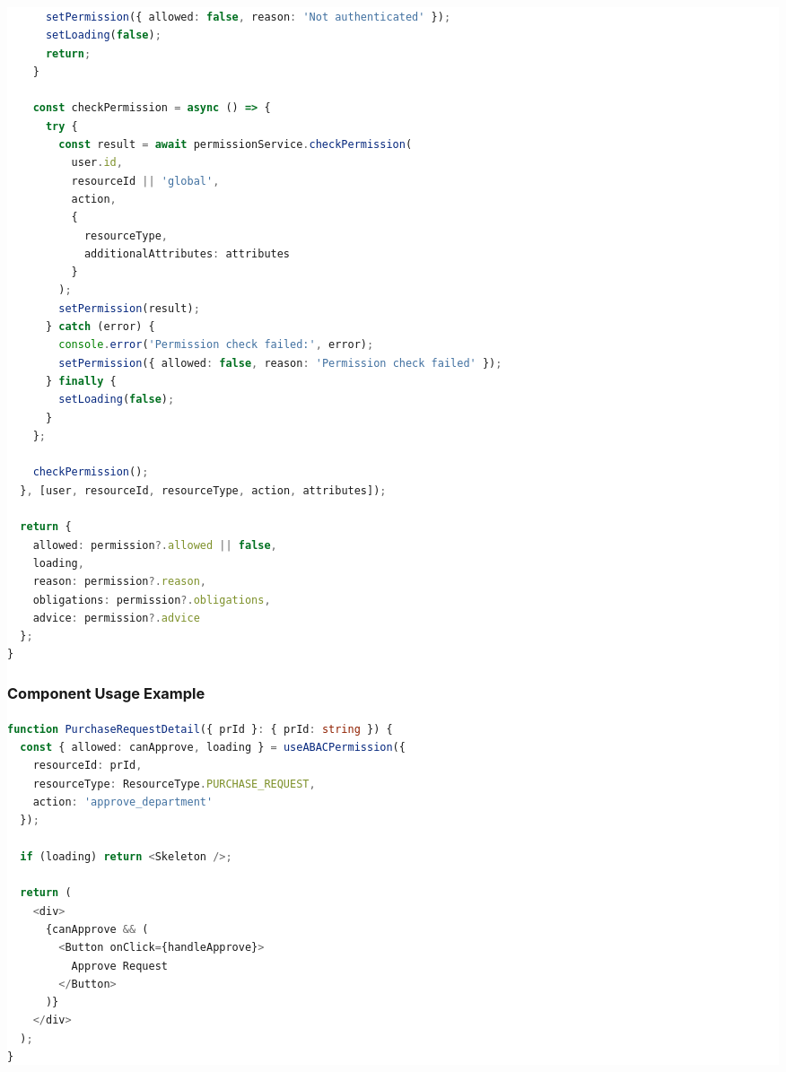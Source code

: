 ```typescript
      setPermission({ allowed: false, reason: 'Not authenticated' });
      setLoading(false);
      return;
    }

    const checkPermission = async () => {
      try {
        const result = await permissionService.checkPermission(
          user.id,
          resourceId || 'global',
          action,
          {
            resourceType,
            additionalAttributes: attributes
          }
        );
        setPermission(result);
      } catch (error) {
        console.error('Permission check failed:', error);
        setPermission({ allowed: false, reason: 'Permission check failed' });
      } finally {
        setLoading(false);
      }
    };

    checkPermission();
  }, [user, resourceId, resourceType, action, attributes]);

  return {
    allowed: permission?.allowed || false,
    loading,
    reason: permission?.reason,
    obligations: permission?.obligations,
    advice: permission?.advice
  };
}
```

### Component Usage Example

```typescript
function PurchaseRequestDetail({ prId }: { prId: string }) {
  const { allowed: canApprove, loading } = useABACPermission({
    resourceId: prId,
    resourceType: ResourceType.PURCHASE_REQUEST,
    action: 'approve_department'
  });

  if (loading) return <Skeleton />;

  return (
    <div>
      {canApprove && (
        <Button onClick={handleApprove}>
          Approve Request
        </Button>
      )}
    </div>
  );
}
```
